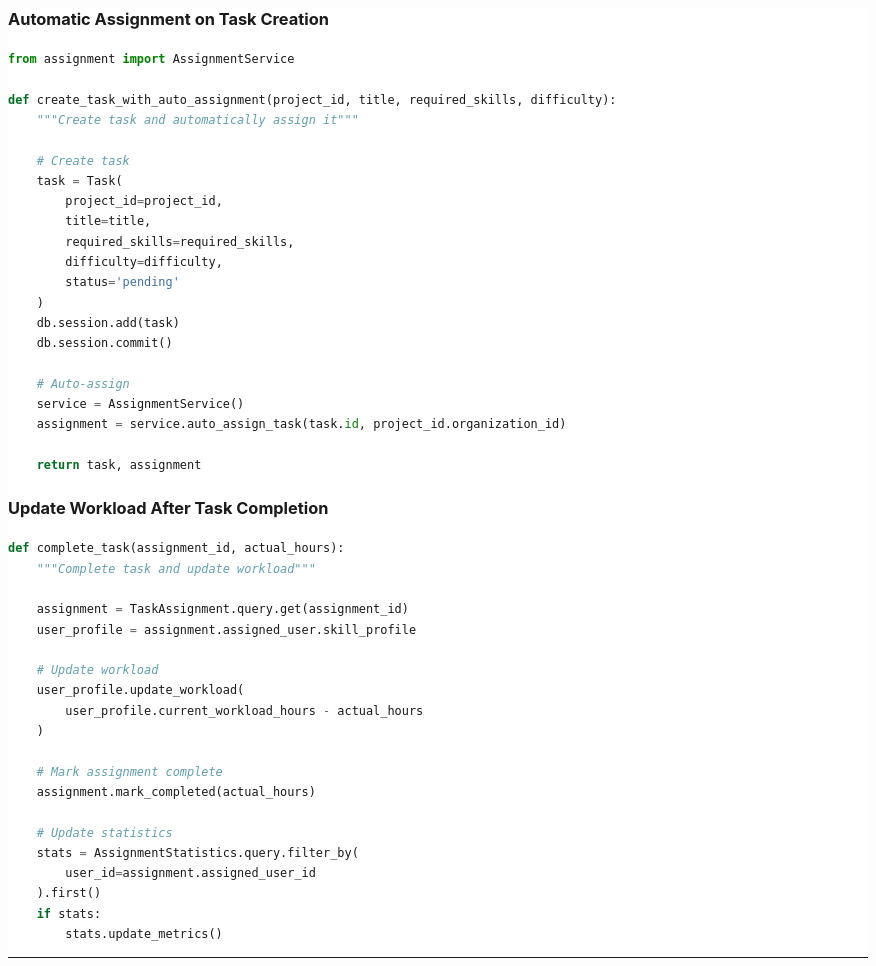 ### Automatic Assignment on Task Creation

```python
from assignment import AssignmentService

def create_task_with_auto_assignment(project_id, title, required_skills, difficulty):
    """Create task and automatically assign it"""
    
    # Create task
    task = Task(
        project_id=project_id,
        title=title,
        required_skills=required_skills,
        difficulty=difficulty,
        status='pending'
    )
    db.session.add(task)
    db.session.commit()
    
    # Auto-assign
    service = AssignmentService()
    assignment = service.auto_assign_task(task.id, project_id.organization_id)
    
    return task, assignment
```

### Update Workload After Task Completion

```python
def complete_task(assignment_id, actual_hours):
    """Complete task and update workload"""
    
    assignment = TaskAssignment.query.get(assignment_id)
    user_profile = assignment.assigned_user.skill_profile
    
    # Update workload
    user_profile.update_workload(
        user_profile.current_workload_hours - actual_hours
    )
    
    # Mark assignment complete
    assignment.mark_completed(actual_hours)
    
    # Update statistics
    stats = AssignmentStatistics.query.filter_by(
        user_id=assignment.assigned_user_id
    ).first()
    if stats:
        stats.update_metrics()
```

---
